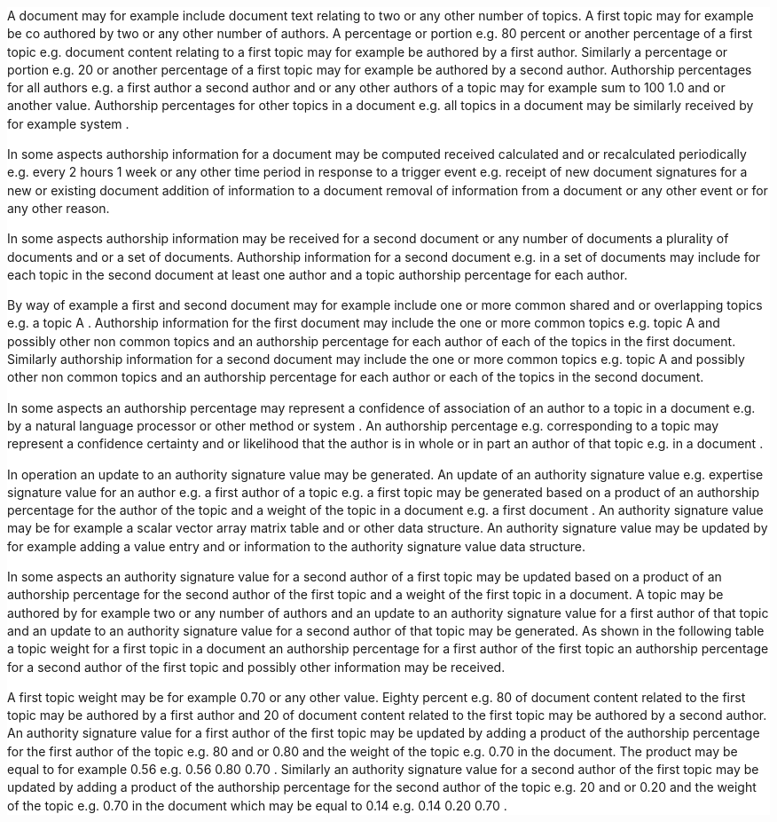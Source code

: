 A document may for example include document text relating to two or any other number of topics. A first topic may for example be co authored by two or any other number of authors. A percentage or portion e.g. 80 percent or another percentage of a first topic e.g. document content relating to a first topic may for example be authored by a first author. Similarly a percentage or portion e.g. 20 or another percentage of a first topic may for example be authored by a second author. Authorship percentages for all authors e.g. a first author a second author and or any other authors of a topic may for example sum to 100 1.0 and or another value. Authorship percentages for other topics in a document e.g. all topics in a document may be similarly received by for example system .

In some aspects authorship information for a document may be computed received calculated and or recalculated periodically e.g. every 2 hours 1 week or any other time period in response to a trigger event e.g. receipt of new document signatures for a new or existing document addition of information to a document removal of information from a document or any other event or for any other reason.

In some aspects authorship information may be received for a second document or any number of documents a plurality of documents and or a set of documents. Authorship information for a second document e.g. in a set of documents may include for each topic in the second document at least one author and a topic authorship percentage for each author.

By way of example a first and second document may for example include one or more common shared and or overlapping topics e.g. a topic A . Authorship information for the first document may include the one or more common topics e.g. topic A and possibly other non common topics and an authorship percentage for each author of each of the topics in the first document. Similarly authorship information for a second document may include the one or more common topics e.g. topic A and possibly other non common topics and an authorship percentage for each author or each of the topics in the second document.

In some aspects an authorship percentage may represent a confidence of association of an author to a topic in a document e.g. by a natural language processor or other method or system . An authorship percentage e.g. corresponding to a topic may represent a confidence certainty and or likelihood that the author is in whole or in part an author of that topic e.g. in a document .

In operation an update to an authority signature value may be generated. An update of an authority signature value e.g. expertise signature value for an author e.g. a first author of a topic e.g. a first topic may be generated based on a product of an authorship percentage for the author of the topic and a weight of the topic in a document e.g. a first document . An authority signature value may be for example a scalar vector array matrix table and or other data structure. An authority signature value may be updated by for example adding a value entry and or information to the authority signature value data structure.

In some aspects an authority signature value for a second author of a first topic may be updated based on a product of an authorship percentage for the second author of the first topic and a weight of the first topic in a document. A topic may be authored by for example two or any number of authors and an update to an authority signature value for a first author of that topic and an update to an authority signature value for a second author of that topic may be generated. As shown in the following table a topic weight for a first topic in a document an authorship percentage for a first author of the first topic an authorship percentage for a second author of the first topic and possibly other information may be received.

A first topic weight may be for example 0.70 or any other value. Eighty percent e.g. 80 of document content related to the first topic may be authored by a first author and 20 of document content related to the first topic may be authored by a second author. An authority signature value for a first author of the first topic may be updated by adding a product of the authorship percentage for the first author of the topic e.g. 80 and or 0.80 and the weight of the topic e.g. 0.70 in the document. The product may be equal to for example 0.56 e.g. 0.56 0.80 0.70 . Similarly an authority signature value for a second author of the first topic may be updated by adding a product of the authorship percentage for the second author of the topic e.g. 20 and or 0.20 and the weight of the topic e.g. 0.70 in the document which may be equal to 0.14 e.g. 0.14 0.20 0.70 .
